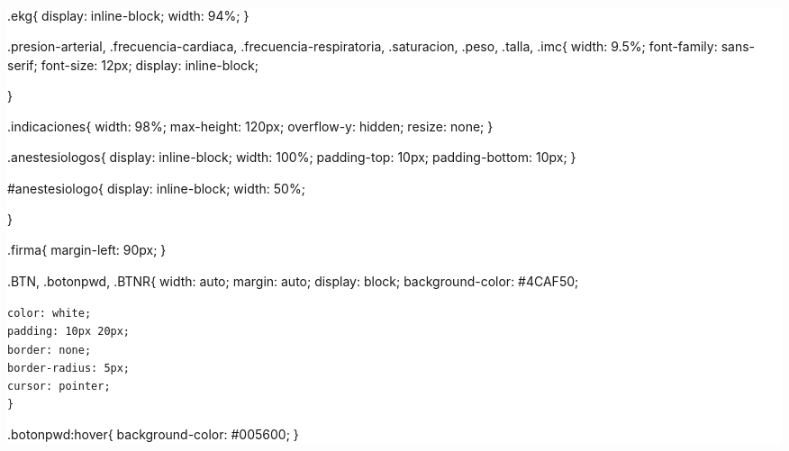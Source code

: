 .ekg{
    display: inline-block;
    width: 94%;
}


.presion-arterial, .frecuencia-cardiaca, .frecuencia-respiratoria, .saturacion, .peso, .talla, .imc{
    width: 9.5%;
    font-family: sans-serif;
    font-size: 12px;
    display: inline-block;

}


.indicaciones{
    width: 98%;
    max-height: 120px;
    overflow-y: hidden;
    resize: none;
}

.anestesiologos{
    display: inline-block;
    width: 100%;
    padding-top: 10px;
    padding-bottom: 10px;
}

#anestesiologo{
    display: inline-block;
    width: 50%;

}

.firma{
    margin-left: 90px;
}

.BTN, .botonpwd, .BTNR{
    width: auto;
    margin: auto;
    display: block;
    background-color: #4CAF50;

    color: white;
    padding: 10px 20px;
    border: none;
    border-radius: 5px;
    cursor: pointer;
    }

 .botonpwd:hover{
    background-color: #005600;
        }
